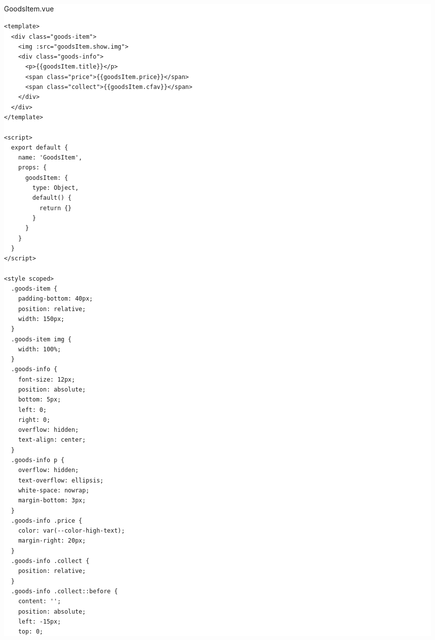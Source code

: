 GoodsItem.vue

```vue
<template>
  <div class="goods-item">
    <img :src="goodsItem.show.img">
    <div class="goods-info">
      <p>{{goodsItem.title}}</p>
      <span class="price">{{goodsItem.price}}</span>
      <span class="collect">{{goodsItem.cfav}}</span>
    </div>
  </div>
</template>

<script>
  export default {
    name: 'GoodsItem',
    props: {
      goodsItem: {
        type: Object,
        default() {
          return {}
        }
      }
    }
  }
</script>

<style scoped>
  .goods-item {
    padding-bottom: 40px;
    position: relative;
    width: 150px;
  }
  .goods-item img {
    width: 100%;
  }
  .goods-info {
    font-size: 12px;
    position: absolute;
    bottom: 5px;
    left: 0;
    right: 0;
    overflow: hidden;
    text-align: center;
  }
  .goods-info p {
    overflow: hidden;
    text-overflow: ellipsis;
    white-space: nowrap;
    margin-bottom: 3px;
  }
  .goods-info .price {
    color: var(--color-high-text);
    margin-right: 20px;
  }
  .goods-info .collect {
    position: relative;
  }
  .goods-info .collect::before {
    content: '';
    position: absolute;
    left: -15px;
    top: 0;
```